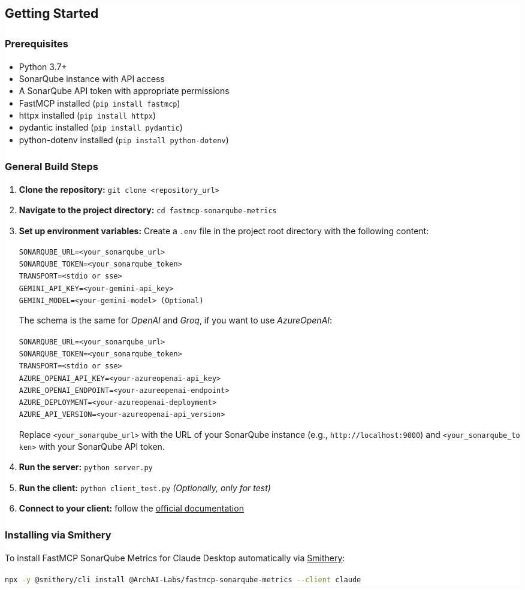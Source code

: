 ## Getting Started

### Prerequisites

*   Python 3.7+
*   SonarQube instance with API access
*   A SonarQube API token with appropriate permissions
*   FastMCP installed (`pip install fastmcp`)
*   httpx installed (`pip install httpx`)
*   pydantic installed (`pip install pydantic`)
*   python-dotenv installed (`pip install python-dotenv`)

### General Build Steps

1.  **Clone the repository:** `git clone <repository_url>`
2.  **Navigate to the project directory:** `cd fastmcp-sonarqube-metrics`
3.  **Set up environment variables:** Create a `.env` file in the project root directory with the following content:

    ```
    SONARQUBE_URL=<your_sonarqube_url>
    SONARQUBE_TOKEN=<your_sonarqube_token>
    TRANSPORT=<stdio or sse>
    GEMINI_API_KEY=<your-gemini-api_key>
    GEMINI_MODEL=<your-gemini-model> (Optional)
    ```

    The schema is the same for *OpenAI* and *Groq*, if you want to use *AzureOpenAI*:

    ```
    SONARQUBE_URL=<your_sonarqube_url>
    SONARQUBE_TOKEN=<your_sonarqube_token>
    TRANSPORT=<stdio or sse>
    AZURE_OPENAI_API_KEY=<your-azureopenai-api_key>
    AZURE_OPENAI_ENDPOINT=<your-azureopenai-endpoint>
    AZURE_DEPLOYMENT=<your-azureopenai-deployment>
    AZURE_API_VERSION=<your-azureopenai-api_version>
    ```

    Replace `<your_sonarqube_url>` with the URL of your SonarQube instance (e.g., `http://localhost:9000`) and `<your_sonarqube_token>` with your SonarQube API token.
4.  **Run the server:** `python server.py`
5.  **Run the client:** `python client_test.py` *(Optionally, only for test)*
6.  **Connect to your client:** follow the [official documentation](https://modelcontextprotocol.io/quickstart/user#windows)

### Installing via Smithery

To install FastMCP SonarQube Metrics for Claude Desktop automatically via [Smithery](https://smithery.ai/server/@ArchAI-Labs/fastmcp-sonarqube-metrics):

```bash
npx -y @smithery/cli install @ArchAI-Labs/fastmcp-sonarqube-metrics --client claude
```
